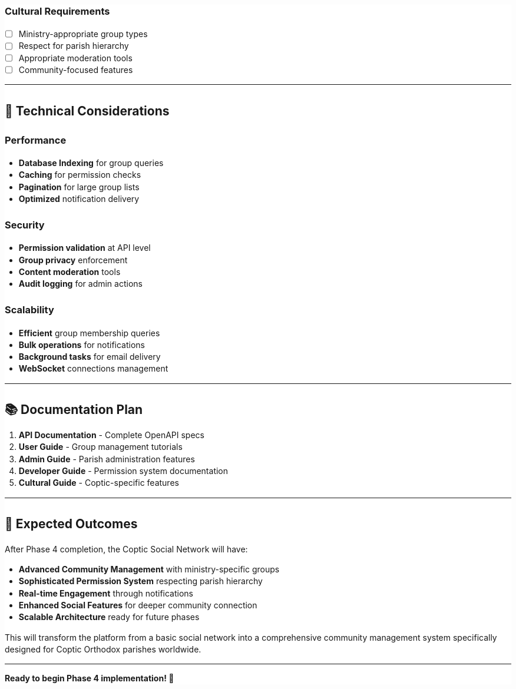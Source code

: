### Cultural Requirements
- [ ] Ministry-appropriate group types
- [ ] Respect for parish hierarchy
- [ ] Appropriate moderation tools
- [ ] Community-focused features

---

## 🔧 Technical Considerations

### Performance
- **Database Indexing** for group queries
- **Caching** for permission checks
- **Pagination** for large group lists
- **Optimized** notification delivery

### Security
- **Permission validation** at API level
- **Group privacy** enforcement
- **Content moderation** tools
- **Audit logging** for admin actions

### Scalability
- **Efficient** group membership queries
- **Bulk operations** for notifications
- **Background tasks** for email delivery
- **WebSocket** connections management

---

## 📚 Documentation Plan

1. **API Documentation** - Complete OpenAPI specs
2. **User Guide** - Group management tutorials
3. **Admin Guide** - Parish administration features
4. **Developer Guide** - Permission system documentation
5. **Cultural Guide** - Coptic-specific features

---

## 🎉 Expected Outcomes

After Phase 4 completion, the Coptic Social Network will have:

- **Advanced Community Management** with ministry-specific groups
- **Sophisticated Permission System** respecting parish hierarchy
- **Real-time Engagement** through notifications
- **Enhanced Social Features** for deeper community connection
- **Scalable Architecture** ready for future phases

This will transform the platform from a basic social network into a comprehensive community management system specifically designed for Coptic Orthodox parishes worldwide.

---

**Ready to begin Phase 4 implementation! 🚀** 
